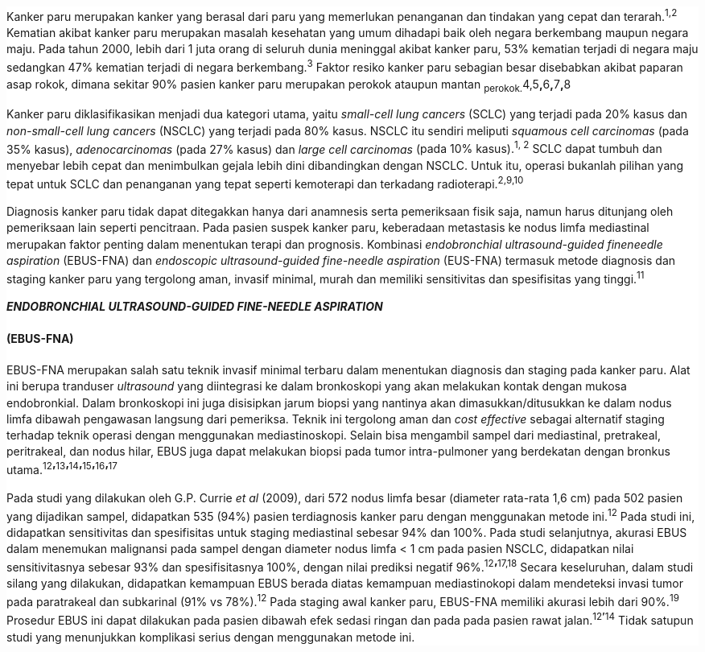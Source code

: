 <p><span class="font5">Kanker paru merupakan kanker yang berasal dari paru yang memerlukan penanganan dan tindakan yang cepat dan terarah.<sup>1,2</sup> Kematian akibat kanker paru merupakan masalah kesehatan yang umum dihadapi baik oleh negara berkembang maupun negara maju. Pada tahun 2000, lebih dari 1 juta orang di seluruh dunia meninggal akibat kanker paru, 53% kematian terjadi di negara maju sedangkan 47% kematian terjadi di negara berkembang.<sup>3</sup> Faktor resiko kanker paru sebagian besar disebabkan akibat paparan asap rokok, dimana sekitar 90% pasien kanker paru merupakan perokok ataupun mantan </span><span class="font3"><sub>perokok.</sub>4,5</span><span class="font3" style="font-weight:bold;">,</span><span class="font3">6</span><span class="font3" style="font-weight:bold;">,</span><span class="font3">7</span><span class="font3" style="font-weight:bold;">,</span><span class="font3">8</span></p>
<p><span class="font5">Kanker paru diklasifikasikan menjadi dua kategori utama, yaitu </span><span class="font5" style="font-style:italic;">small-cell lung cancers</span><span class="font5"> (SCLC) yang terjadi pada 20% kasus dan </span><span class="font5" style="font-style:italic;">non-small-cell lung cancers </span><span class="font5">(NSCLC) yang terjadi pada 80% kasus. NSCLC itu sendiri meliputi </span><span class="font5" style="font-style:italic;">squamous cell carcinomas</span><span class="font5"> (pada 35% kasus), </span><span class="font5" style="font-style:italic;">adenocarcinomas</span><span class="font5"> (pada 27% kasus) dan </span><span class="font5" style="font-style:italic;">large cell carcinomas</span><span class="font5"> (pada 10% kasus).<sup>1, 2</sup> SCLC dapat tumbuh dan menyebar lebih cepat dan menimbulkan gejala lebih dini dibandingkan dengan NSCLC. Untuk itu, operasi bukanlah pilihan yang tepat untuk SCLC dan penanganan yang tepat seperti kemoterapi dan terkadang radioterapi.<sup>2,9,10</sup></span></p>
<p><span class="font5">Diagnosis kanker paru tidak dapat ditegakkan hanya dari anamnesis serta pemeriksaan fisik saja, namun harus ditunjang oleh pemeriksaan lain seperti pencitraan. Pada pasien suspek kanker paru, keberadaan metastasis ke nodus limfa mediastinal merupakan faktor penting dalam menentukan terapi dan prognosis. Kombinasi </span><span class="font5" style="font-style:italic;">endobronchial ultrasound-guided fineneedle aspiration</span><span class="font5"> (EBUS-FNA) dan </span><span class="font5" style="font-style:italic;">endoscopic ultrasound-guided fine-needle aspiration</span><span class="font5"> (EUS-FNA) termasuk metode diagnosis dan staging kanker paru yang tergolong aman, invasif minimal, murah dan memiliki sensitivitas dan spesifisitas yang tinggi.<sup>11</sup></span></p>
<p><span class="font5" style="font-weight:bold;font-style:italic;">ENDOBRONCHIAL ULTRASOUND-GUIDED FINE-NEEDLE ASPIRATION</span></p>
<h4><a name="bookmark10"></a><span class="font5" style="font-weight:bold;"><a name="bookmark11"></a>(EBUS-FNA)</span></h4>
<p><span class="font5">EBUS-FNA merupakan salah satu teknik invasif minimal terbaru dalam menentukan diagnosis dan staging pada kanker paru. Alat ini berupa tranduser </span><span class="font5" style="font-style:italic;">ultrasound</span><span class="font5"> yang diintegrasi ke dalam bronkoskopi yang akan melakukan kontak dengan mukosa endobronkial. Dalam bronkoskopi ini juga disisipkan jarum biopsi yang nantinya akan dimasukkan/ditusukkan ke dalam nodus limfa dibawah pengawasan langsung dari pemeriksa. Teknik ini tergolong aman dan </span><span class="font5" style="font-style:italic;">cost effective</span><span class="font5"> sebagai alternatif staging terhadap teknik operasi dengan menggunakan mediastinoskopi. Selain bisa mengambil sampel dari mediastinal, pretrakeal, peritrakeal, dan nodus hilar, EBUS juga dapat melakukan biopsi pada tumor intra-pulmoner yang berdekatan dengan bronkus utama.<sup>12</sup></span><span class="font3" style="font-weight:bold;">’</span><span class="font5"><sup>13</sup></span><span class="font3" style="font-weight:bold;">’</span><span class="font5"><sup>14</sup></span><span class="font3" style="font-weight:bold;">’</span><span class="font5"><sup>15</sup></span><span class="font3" style="font-weight:bold;">’</span><span class="font5"><sup>16</sup></span><span class="font3" style="font-weight:bold;">’</span><span class="font5"><sup>17</sup></span></p>
<p><span class="font5">Pada studi yang dilakukan oleh G.P. Currie </span><span class="font5" style="font-style:italic;">et al</span><span class="font5"> (2009), dari 572 nodus limfa besar (diameter rata-rata 1,6 cm) pada 502 pasien yang dijadikan sampel, didapatkan 535 (94%) pasien terdiagnosis kanker paru dengan menggunakan metode ini.<sup>12</sup> Pada studi ini, didapatkan sensitivitas dan spesifisitas untuk staging mediastinal sebesar 94% dan 100%. Pada studi selanjutnya, akurasi EBUS dalam menemukan malignansi pada sampel dengan diameter nodus limfa &lt;&nbsp;1 cm pada pasien NSCLC, didapatkan nilai sensitivitasnya sebesar 93% dan spesifisitasnya 100%, dengan nilai prediksi negatif 96%.<sup>12</sup></span><span class="font3" style="font-weight:bold;">’</span><span class="font5"><sup>17,18</sup> Secara keseluruhan, dalam studi silang yang dilakukan, didapatkan kemampuan EBUS berada diatas kemampuan mediastinokopi dalam mendeteksi invasi tumor pada paratrakeal dan subkarinal (91% vs 78%).<sup>12</sup> Pada staging awal kanker paru, EBUS-FNA memiliki akurasi lebih dari 90%.<sup>19</sup> Prosedur EBUS ini dapat dilakukan pada pasien dibawah efek sedasi ringan dan pada pada pasien rawat jalan.<sup>12</sup></span><span class="font5" style="font-weight:bold;"><sup>’</sup></span><span class="font5"><sup>14</sup> Tidak satupun studi yang menunjukkan komplikasi serius dengan menggunakan metode ini.</span></p>